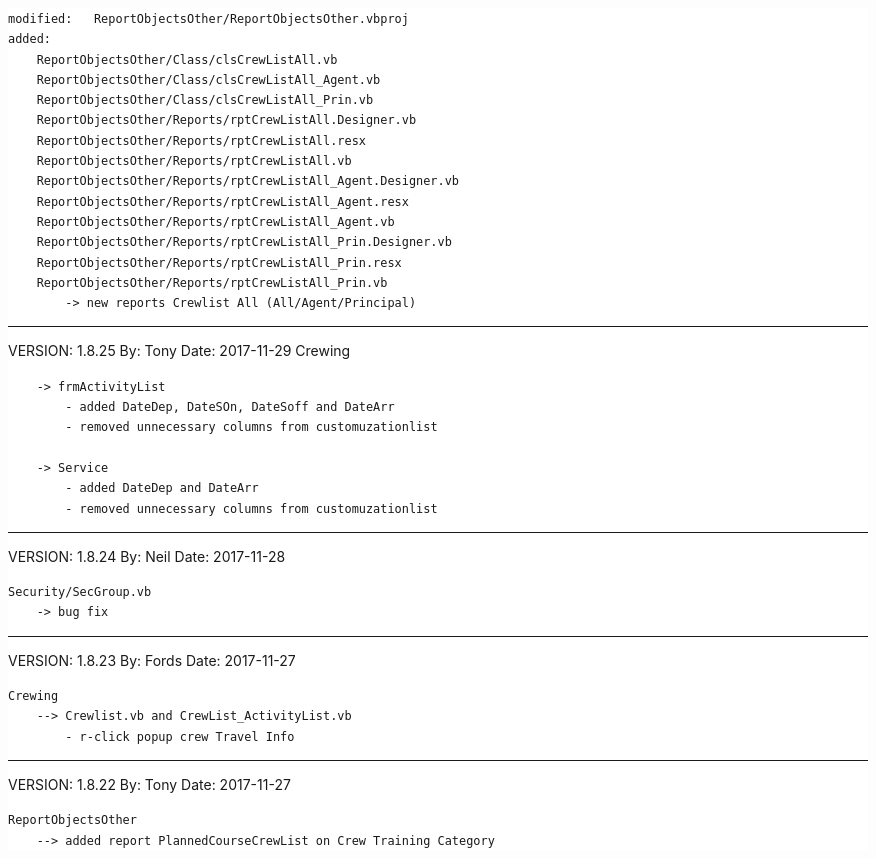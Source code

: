 
	modified:   ReportObjectsOther/ReportObjectsOther.vbproj
	added:
        ReportObjectsOther/Class/clsCrewListAll.vb
        ReportObjectsOther/Class/clsCrewListAll_Agent.vb
        ReportObjectsOther/Class/clsCrewListAll_Prin.vb
        ReportObjectsOther/Reports/rptCrewListAll.Designer.vb
        ReportObjectsOther/Reports/rptCrewListAll.resx
        ReportObjectsOther/Reports/rptCrewListAll.vb
        ReportObjectsOther/Reports/rptCrewListAll_Agent.Designer.vb
        ReportObjectsOther/Reports/rptCrewListAll_Agent.resx
        ReportObjectsOther/Reports/rptCrewListAll_Agent.vb
        ReportObjectsOther/Reports/rptCrewListAll_Prin.Designer.vb
        ReportObjectsOther/Reports/rptCrewListAll_Prin.resx
        ReportObjectsOther/Reports/rptCrewListAll_Prin.vb
			-> new reports Crewlist All (All/Agent/Principal)

------------------------------------------------------------------------------------------------------------------------------
VERSION: 1.8.25
By: Tony
Date: 2017-11-29
	Crewing

		-> frmActivityList
			- added DateDep, DateSOn, DateSoff and DateArr
			- removed unnecessary columns from customuzationlist
			
		-> Service
			- added DateDep and DateArr
			- removed unnecessary columns from customuzationlist
------------------------------------------------------------------------------------------------------------------------------
VERSION: 1.8.24
By: Neil
Date: 2017-11-28

	Security/SecGroup.vb
		-> bug fix 
------------------------------------------------------------------------------------------------------------------------------
VERSION: 1.8.23
By: Fords
Date: 2017-11-27

	Crewing
		--> Crewlist.vb and CrewList_ActivityList.vb
			- r-click popup crew Travel Info
		
------------------------------------------------------------------------------------------------------------------------------
VERSION: 1.8.22
By: Tony
Date: 2017-11-27

	ReportObjectsOther
		--> added report PlannedCourseCrewList on Crew Training Category
		